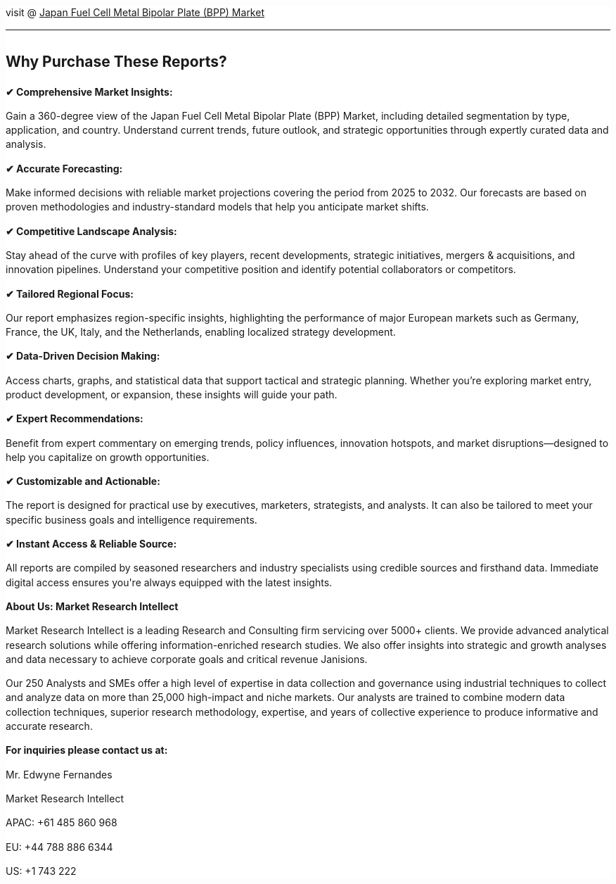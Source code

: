 visit&nbsp;@</strong>&nbsp;</span><span class="font-[700]"><a href="https://www.marketresearchintellect.com/product/global-fuel-cell-metal-bipolar-plate-bpp-market/?utm_source=Linkedin&utm_medium=846" target="_blank" data-tracking-control-name="article-ssr-frontend-pulse_little-text-block" data-tracking-will-navigate="" data-test-link="">Japan Fuel Cell Metal Bipolar Plate (BPP) Market</a></span></p></blockquote><hr /><h2>Why Purchase These Reports?</h2><p><strong>✔ Comprehensive Market Insights:</strong></p><p>Gain a 360-degree view of the Japan Fuel Cell Metal Bipolar Plate (BPP) Market, including detailed segmentation by type, application, and country. Understand current trends, future outlook, and strategic opportunities through expertly curated data and analysis.</p><p><strong>✔ Accurate Forecasting:</strong></p><p>Make informed decisions with reliable market projections covering the period from 2025 to 2032. Our forecasts are based on proven methodologies and industry-standard models that help you anticipate market shifts.</p><p><strong>✔ Competitive Landscape Analysis:</strong></p><p>Stay ahead of the curve with profiles of key players, recent developments, strategic initiatives, mergers &amp; acquisitions, and innovation pipelines. Understand your competitive position and identify potential collaborators or competitors.</p><p><strong>✔ Tailored Regional Focus:</strong></p><p>Our report emphasizes region-specific insights, highlighting the performance of major European markets such as Germany, France, the UK, Italy, and the Netherlands, enabling localized strategy development.</p><p><strong>✔ Data-Driven Decision Making:</strong></p><p>Access charts, graphs, and statistical data that support tactical and strategic planning. Whether you&rsquo;re exploring market entry, product development, or expansion, these insights will guide your path.</p><p><strong>✔ Expert Recommendations:</strong></p><p>Benefit from expert commentary on emerging trends, policy influences, innovation hotspots, and market disruptions&mdash;designed to help you capitalize on growth opportunities.</p><p><strong>✔ Customizable and Actionable:</strong></p><p>The report is designed for practical use by executives, marketers, strategists, and analysts. It can also be tailored to meet your specific business goals and intelligence requirements.</p><p><strong>✔ Instant Access &amp; Reliable Source:</strong></p><p>All reports are compiled by seasoned researchers and industry specialists using credible sources and firsthand data. Immediate digital access ensures you're always equipped with the latest insights.</p><p><strong><span class="font-[700]">About Us: Market Research Intellect</span></strong></p><p><span class="">Market Research Intellect is a leading Research and Consulting firm servicing over 5000+ clients. We provide advanced analytical research solutions while offering information-enriched research studies.&nbsp;</span>We also offer insights into strategic and growth analyses and data necessary to achieve corporate goals and critical revenue Janisions.</p><p><span class="">Our 250 Analysts and SMEs offer a high level of expertise in data collection and governance using industrial techniques to collect and analyze data on more than 25,000 high-impact and niche markets. Our analysts are trained to combine modern data collection techniques, superior research methodology, expertise, and years of collective experience to produce informative and accurate research.</span></p><p><strong>For inquiries please contact us at:</strong></p><p>Mr. Edwyne Fernandes</p><p>Market Research Intellect</p><p>APAC: +61 485 860 968</p><p>EU: +44 788 886 6344</p><p>US: +1 743 222